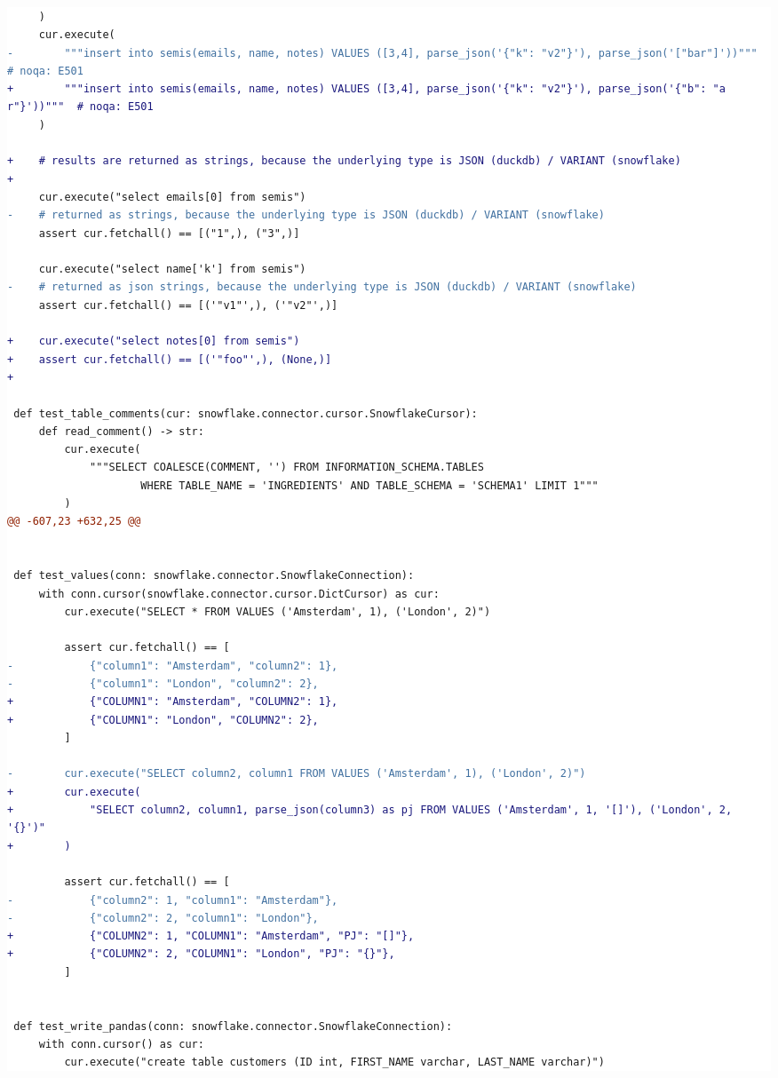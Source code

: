 ```diff
     )
     cur.execute(
-        """insert into semis(emails, name, notes) VALUES ([3,4], parse_json('{"k": "v2"}'), parse_json('["bar"]'))"""  # noqa: E501
+        """insert into semis(emails, name, notes) VALUES ([3,4], parse_json('{"k": "v2"}'), parse_json('{"b": "ar"}'))"""  # noqa: E501
     )
 
+    # results are returned as strings, because the underlying type is JSON (duckdb) / VARIANT (snowflake)
+
     cur.execute("select emails[0] from semis")
-    # returned as strings, because the underlying type is JSON (duckdb) / VARIANT (snowflake)
     assert cur.fetchall() == [("1",), ("3",)]
 
     cur.execute("select name['k'] from semis")
-    # returned as json strings, because the underlying type is JSON (duckdb) / VARIANT (snowflake)
     assert cur.fetchall() == [('"v1"',), ('"v2"',)]
 
+    cur.execute("select notes[0] from semis")
+    assert cur.fetchall() == [('"foo"',), (None,)]
+
 
 def test_table_comments(cur: snowflake.connector.cursor.SnowflakeCursor):
     def read_comment() -> str:
         cur.execute(
             """SELECT COALESCE(COMMENT, '') FROM INFORMATION_SCHEMA.TABLES
                     WHERE TABLE_NAME = 'INGREDIENTS' AND TABLE_SCHEMA = 'SCHEMA1' LIMIT 1"""
         )
@@ -607,23 +632,25 @@
 
 
 def test_values(conn: snowflake.connector.SnowflakeConnection):
     with conn.cursor(snowflake.connector.cursor.DictCursor) as cur:
         cur.execute("SELECT * FROM VALUES ('Amsterdam', 1), ('London', 2)")
 
         assert cur.fetchall() == [
-            {"column1": "Amsterdam", "column2": 1},
-            {"column1": "London", "column2": 2},
+            {"COLUMN1": "Amsterdam", "COLUMN2": 1},
+            {"COLUMN1": "London", "COLUMN2": 2},
         ]
 
-        cur.execute("SELECT column2, column1 FROM VALUES ('Amsterdam', 1), ('London', 2)")
+        cur.execute(
+            "SELECT column2, column1, parse_json(column3) as pj FROM VALUES ('Amsterdam', 1, '[]'), ('London', 2, '{}')"
+        )
 
         assert cur.fetchall() == [
-            {"column2": 1, "column1": "Amsterdam"},
-            {"column2": 2, "column1": "London"},
+            {"COLUMN2": 1, "COLUMN1": "Amsterdam", "PJ": "[]"},
+            {"COLUMN2": 2, "COLUMN1": "London", "PJ": "{}"},
         ]
 
 
 def test_write_pandas(conn: snowflake.connector.SnowflakeConnection):
     with conn.cursor() as cur:
         cur.execute("create table customers (ID int, FIRST_NAME varchar, LAST_NAME varchar)")
```
